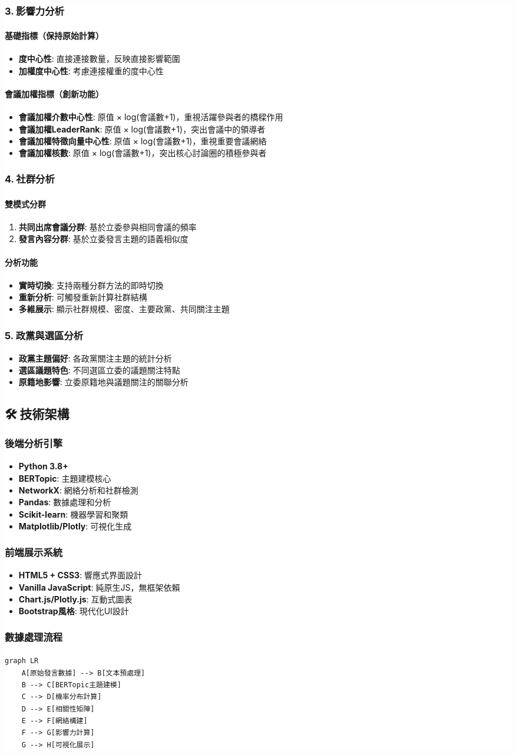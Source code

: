### 3. 影響力分析

#### 基礎指標（保持原始計算）
- **度中心性**: 直接連接數量，反映直接影響範圍
- **加權度中心性**: 考慮連接權重的度中心性

#### 會議加權指標（創新功能）
- **會議加權介數中心性**: 原值 × log(會議數+1)，重視活躍參與者的橋樑作用
- **會議加權LeaderRank**: 原值 × log(會議數+1)，突出會議中的領導者
- **會議加權特徵向量中心性**: 原值 × log(會議數+1)，重視重要會議網絡
- **會議加權核數**: 原值 × log(會議數+1)，突出核心討論圈的積極參與者

### 4. 社群分析

#### 雙模式分群
1. **共同出席會議分群**: 基於立委參與相同會議的頻率
2. **發言內容分群**: 基於立委發言主題的語義相似度

#### 分析功能
- **實時切換**: 支持兩種分群方法的即時切換
- **重新分析**: 可觸發重新計算社群結構
- **多維展示**: 顯示社群規模、密度、主要政黨、共同關注主題

### 5. 政黨與選區分析
- **政黨主題偏好**: 各政黨關注主題的統計分析
- **選區議題特色**: 不同選區立委的議題關注特點
- **原籍地影響**: 立委原籍地與議題關注的關聯分析

## 🛠️ 技術架構

### 後端分析引擎
- **Python 3.8+**
- **BERTopic**: 主題建模核心
- **NetworkX**: 網絡分析和社群檢測
- **Pandas**: 數據處理和分析
- **Scikit-learn**: 機器學習和聚類
- **Matplotlib/Plotly**: 可視化生成

### 前端展示系統
- **HTML5 + CSS3**: 響應式界面設計
- **Vanilla JavaScript**: 純原生JS，無框架依賴
- **Chart.js/Plotly.js**: 互動式圖表
- **Bootstrap風格**: 現代化UI設計

### 數據處理流程
```mermaid
graph LR
    A[原始發言數據] --> B[文本預處理]
    B --> C[BERTopic主題建模]
    C --> D[機率分布計算]
    D --> E[相關性矩陣]
    E --> F[網絡構建]
    F --> G[影響力計算]
    G --> H[可視化展示]
```
